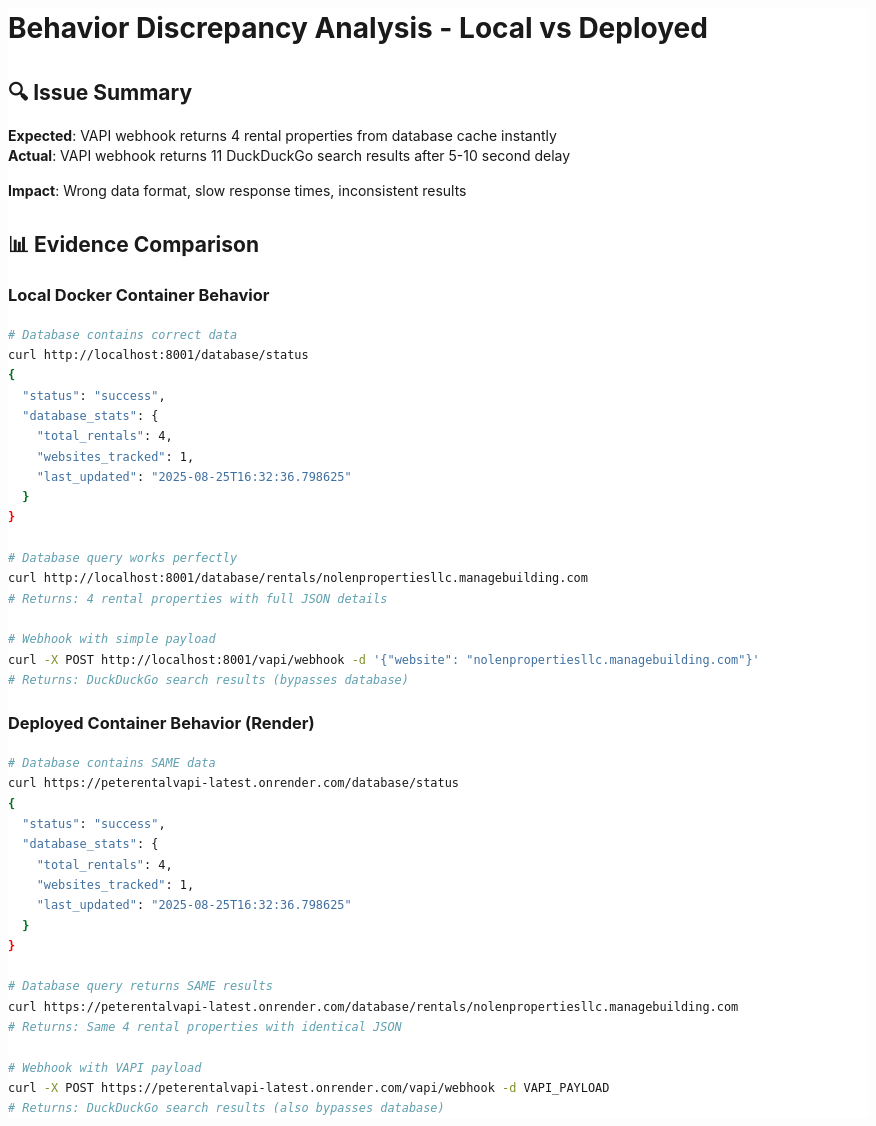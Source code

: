 # Behavior Discrepancy Analysis - Local vs Deployed

## 🔍 Issue Summary

**Expected**: VAPI webhook returns 4 rental properties from database cache instantly  
**Actual**: VAPI webhook returns 11 DuckDuckGo search results after 5-10 second delay  

**Impact**: Wrong data format, slow response times, inconsistent results

## 📊 Evidence Comparison

### Local Docker Container Behavior
```bash
# Database contains correct data
curl http://localhost:8001/database/status
{
  "status": "success",
  "database_stats": {
    "total_rentals": 4,
    "websites_tracked": 1,
    "last_updated": "2025-08-25T16:32:36.798625"
  }
}

# Database query works perfectly  
curl http://localhost:8001/database/rentals/nolenpropertiesllc.managebuilding.com
# Returns: 4 rental properties with full JSON details

# Webhook with simple payload
curl -X POST http://localhost:8001/vapi/webhook -d '{"website": "nolenpropertiesllc.managebuilding.com"}'
# Returns: DuckDuckGo search results (bypasses database)
```

### Deployed Container Behavior (Render)
```bash
# Database contains SAME data
curl https://peterentalvapi-latest.onrender.com/database/status  
{
  "status": "success",
  "database_stats": {
    "total_rentals": 4,
    "websites_tracked": 1, 
    "last_updated": "2025-08-25T16:32:36.798625"
  }
}

# Database query returns SAME results
curl https://peterentalvapi-latest.onrender.com/database/rentals/nolenpropertiesllc.managebuilding.com
# Returns: Same 4 rental properties with identical JSON

# Webhook with VAPI payload
curl -X POST https://peterentalvapi-latest.onrender.com/vapi/webhook -d VAPI_PAYLOAD
# Returns: DuckDuckGo search results (also bypasses database)
```

